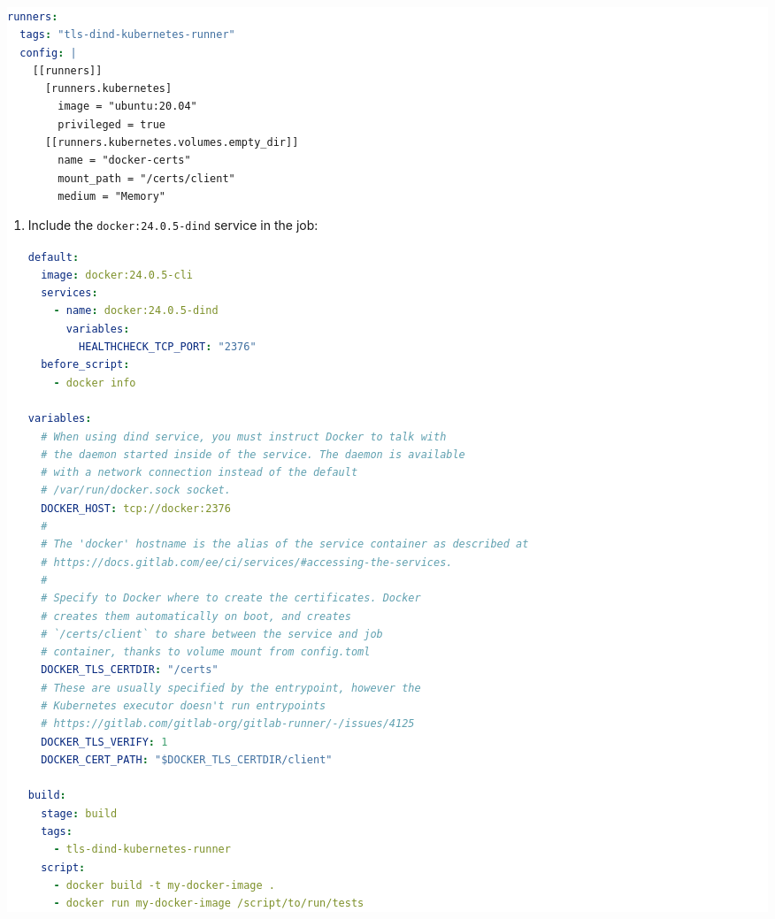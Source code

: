    ```yaml
   runners:
     tags: "tls-dind-kubernetes-runner"
     config: |
       [[runners]]
         [runners.kubernetes]
           image = "ubuntu:20.04"
           privileged = true
         [[runners.kubernetes.volumes.empty_dir]]
           name = "docker-certs"
           mount_path = "/certs/client"
           medium = "Memory"
   ```

1. Include the `docker:24.0.5-dind` service in the job:

   ```yaml
   default:
     image: docker:24.0.5-cli
     services:
       - name: docker:24.0.5-dind
         variables:
           HEALTHCHECK_TCP_PORT: "2376"
     before_script:
       - docker info

   variables:
     # When using dind service, you must instruct Docker to talk with
     # the daemon started inside of the service. The daemon is available
     # with a network connection instead of the default
     # /var/run/docker.sock socket.
     DOCKER_HOST: tcp://docker:2376
     #
     # The 'docker' hostname is the alias of the service container as described at
     # https://docs.gitlab.com/ee/ci/services/#accessing-the-services.
     #
     # Specify to Docker where to create the certificates. Docker
     # creates them automatically on boot, and creates
     # `/certs/client` to share between the service and job
     # container, thanks to volume mount from config.toml
     DOCKER_TLS_CERTDIR: "/certs"
     # These are usually specified by the entrypoint, however the
     # Kubernetes executor doesn't run entrypoints
     # https://gitlab.com/gitlab-org/gitlab-runner/-/issues/4125
     DOCKER_TLS_VERIFY: 1
     DOCKER_CERT_PATH: "$DOCKER_TLS_CERTDIR/client"

   build:
     stage: build
     tags:
       - tls-dind-kubernetes-runner
     script:
       - docker build -t my-docker-image .
       - docker run my-docker-image /script/to/run/tests
   ```
